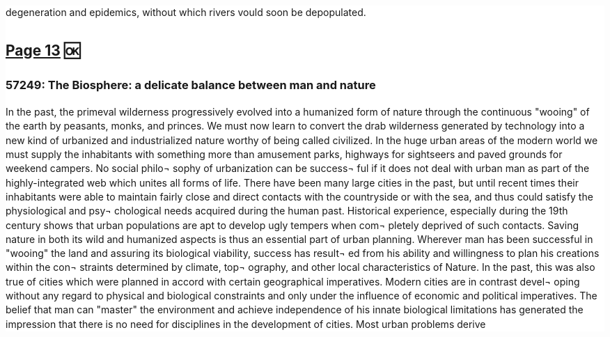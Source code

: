 degeneration and epidemics, without
which rivers vould soon be depopulated.
## [Page 13](https://demo.humlab.umu.se/courier/057247engo.pdf#page=13) 🆗
### 57249: The Biosphere: a delicate balance between man and nature
In the past, the primeval wilderness
progressively evolved into a humanized
form of nature through the continuous
"wooing" of the earth by peasants,
monks, and princes. We must now
learn to convert the drab wilderness
generated by technology into a new
kind of urbanized and industrialized
nature worthy of being called civilized.
In the huge urban areas of the
modern world we must supply the
inhabitants with something more than
amusement parks, highways for
sightseers and paved grounds for
weekend campers. No social philo¬
sophy of urbanization can be success¬
ful if it does not deal with urban man
as part of the highly-integrated web
which unites all forms of life.
There have been many large cities
in the past, but until recent times their
inhabitants were able to maintain fairly
close and direct contacts with the
countryside or with the sea, and thus
could satisfy the physiological and psy¬
chological needs acquired during the
human past. Historical experience,
especially during the 19th century
shows that urban populations are apt
to develop ugly tempers when com¬
pletely deprived of such contacts.
Saving nature in both its wild and
humanized aspects is thus an essential
part of urban planning.
Wherever man has been successful
in "wooing" the land and assuring its
biological viability, success has result¬
ed from his ability and willingness to
plan his creations within the con¬
straints determined by climate, top¬
ography, and other local characteristics
of Nature. In the past, this was also
true of cities which were planned
in accord with certain geographical
imperatives.
Modern cities are in contrast devel¬
oping without any regard to physical
and biological constraints and only
under the influence of economic and
political imperatives. The belief that
man can "master" the environment and
achieve independence of his innate
biological limitations has generated
the impression that there is no need
for disciplines in the development of
cities. Most urban problems derive